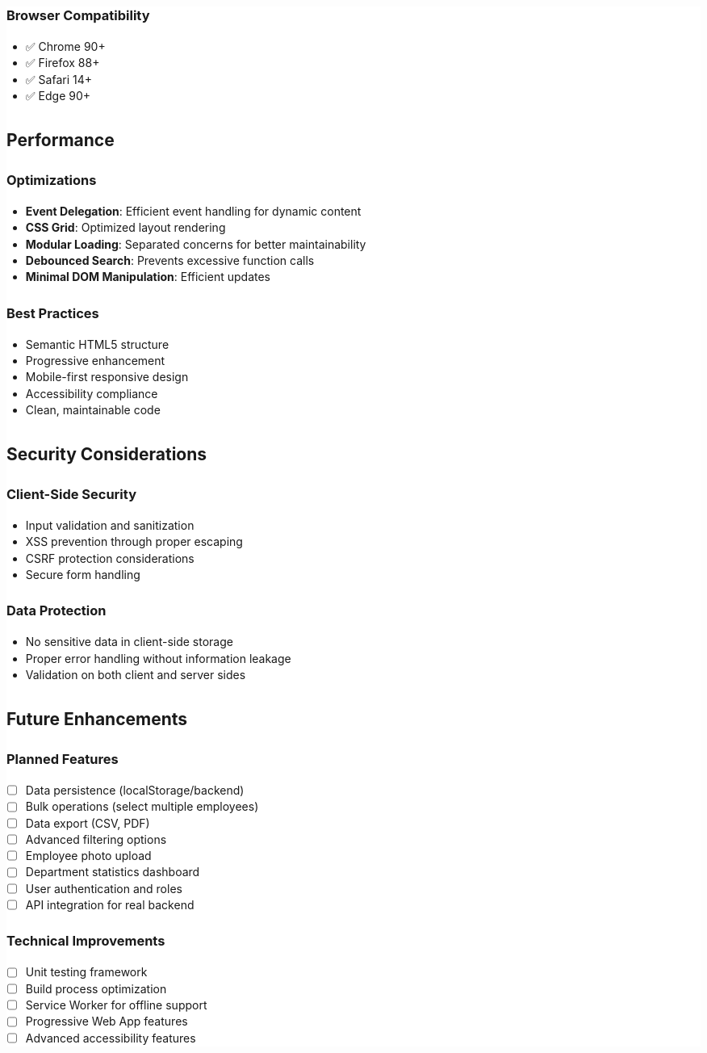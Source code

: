 ### Browser Compatibility
- ✅ Chrome 90+
- ✅ Firefox 88+
- ✅ Safari 14+
- ✅ Edge 90+

## Performance

### Optimizations
- **Event Delegation**: Efficient event handling for dynamic content
- **CSS Grid**: Optimized layout rendering
- **Modular Loading**: Separated concerns for better maintainability
- **Debounced Search**: Prevents excessive function calls
- **Minimal DOM Manipulation**: Efficient updates

### Best Practices
- Semantic HTML5 structure
- Progressive enhancement
- Mobile-first responsive design
- Accessibility compliance
- Clean, maintainable code

## Security Considerations

### Client-Side Security
- Input validation and sanitization
- XSS prevention through proper escaping
- CSRF protection considerations
- Secure form handling

### Data Protection
- No sensitive data in client-side storage
- Proper error handling without information leakage
- Validation on both client and server sides

## Future Enhancements

### Planned Features
- [ ] Data persistence (localStorage/backend)
- [ ] Bulk operations (select multiple employees)
- [ ] Data export (CSV, PDF)
- [ ] Advanced filtering options
- [ ] Employee photo upload
- [ ] Department statistics dashboard
- [ ] User authentication and roles
- [ ] API integration for real backend

### Technical Improvements
- [ ] Unit testing framework
- [ ] Build process optimization
- [ ] Service Worker for offline support
- [ ] Progressive Web App features
- [ ] Advanced accessibility features

